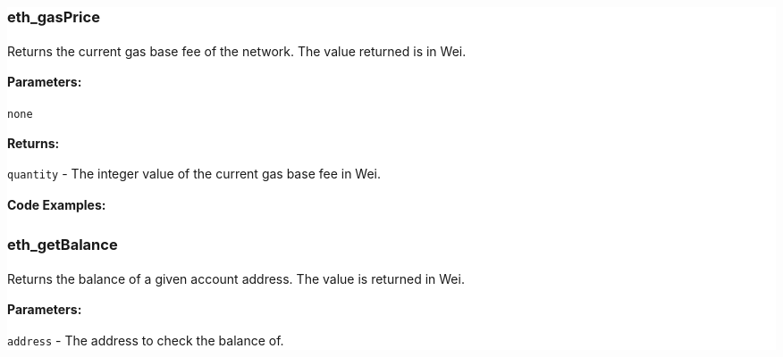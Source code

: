 </template>
</CodeSwitcher>

### eth_gasPrice

Returns the current gas base fee of the network. The value returned is in Wei. 

**Parameters:** 

`none`

**Returns:** 

`quantity` - The integer value of the current gas base fee in Wei.

**Code Examples:**

<CodeSwitcher :languages="{py:'web3.py',js:'web3.js', cr:'cURL'}">
<template v-slot:py>

``` py
web3 import Web3  
node_url = "CHAINSTACK_NODE_URL" 
web3 = Web3(Web3.HTTPProvider(node_url)) 
print(web3.eth.gas_price) 
```

</template>
<template v-slot:js>

``` js
var Web3 = require('web3');
var node_URL = ' CHAINSTACK_NODE_URL ';
var web3 = new Web3(node_URL);
web3.eth.getGasPrice((err, gasPrice) => {
    console.log(gasPrice)
})
```

</template>
<template v-slot:cr>

``` sh
curl -X POST 'CHAINSTACK_NODE_URL' \
  -X POST \
  -H "Content-Type: application/json" \
  --data '{"method":"eth_gasPrice","params":[],"id":1,"jsonrpc":"2.0"}'
```

</template>
</CodeSwitcher>

### eth_getBalance

Returns the balance of a given account address. The value is returned in Wei. 

**Parameters:** 

`address` - The address to check the balance of.
